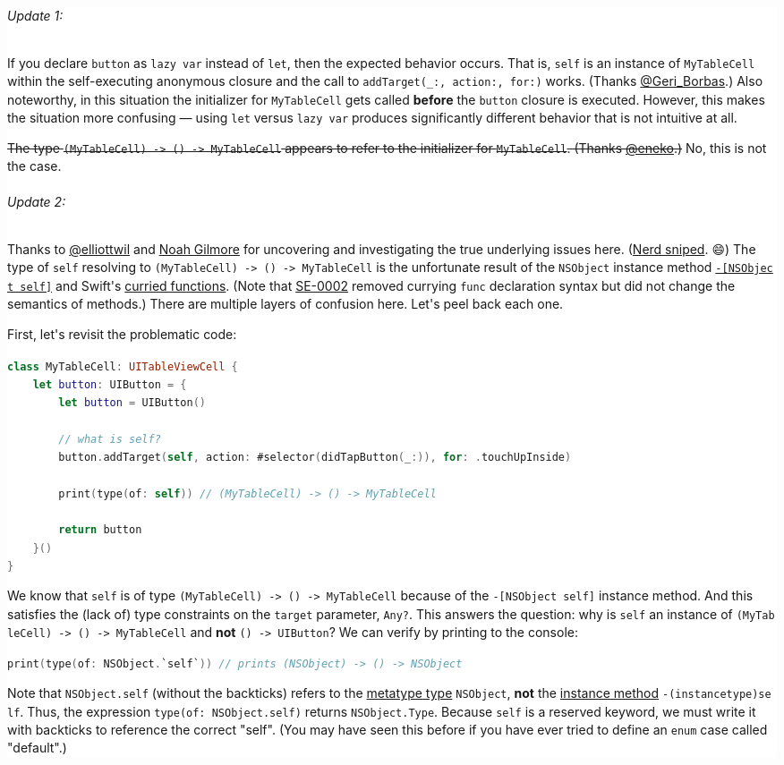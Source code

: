 ###### Update 1:

If you declare `button` as `lazy var` instead of `let`, then the expected behavior occurs. That is, `self` is an instance of `MyTableCell` within the self-executing anonymous closure and the call to `addTarget(_:, action:, for:)` works. (Thanks [@Geri_Borbas](https://twitter.com/Geri_Borbas/status/1341594268293586944).) Also noteworthy, in this situation the initializer for `MyTableCell` gets called **before** the `button` closure is executed. However, this makes the situation more confusing &mdash; using `let` versus `lazy var` produces significantly different behavior that is not intuitive at all. 

~~The type `(MyTableCell) -> () -> MyTableCell` appears to refer to the initializer for `MyTableCell`. (Thanks [@eneko](https://twitter.com/eneko/status/1341605571984642048).)~~ No, this is not the case.

###### Update 2:

Thanks to [@elliottwil](https://twitter.com/elliottwil/status/1341632285200683009) and [Noah Gilmore](https://twitter.com/noahsark769/status/1341635028657180672) for uncovering and investigating the true underlying issues here. ([Nerd sniped](https://xkcd.com/356/). &#x1F604;) The type of `self` resolving to `(MyTableCell) -> () -> MyTableCell` is the unfortunate result of the `NSObject` instance method [`-[NSObject self]`](https://developer.apple.com/documentation/objectivec/1418956-nsobject/1418954-self?language=objc) and Swift's [curried functions](https://oleb.net/blog/2014/07/swift-instance-methods-curried-functions/). (Note that [SE-0002](https://github.com/apple/swift-evolution/blob/main/proposals/0002-remove-currying.md) removed currying `func` declaration syntax but did not change the semantics of methods.) There are multiple layers of confusion here. Let's peel back each one.

First, let's revisit the problematic code:

```swift
class MyTableCell: UITableViewCell {
    let button: UIButton = {
        let button = UIButton()
        
        // what is self?
        button.addTarget(self, action: #selector(didTapButton(_:)), for: .touchUpInside)

        print(type(of: self)) // (MyTableCell) -> () -> MyTableCell

        return button
    }()
}
```

We know that `self` is of type `(MyTableCell) -> () -> MyTableCell` because of the `-[NSObject self]` instance method. And this satisfies the (lack of) type constraints on the `target` parameter, `Any?`. This answers the question: why is `self` an instance of `(MyTableCell) -> () -> MyTableCell` and **not** `() -> UIButton`? We can verify by printing to the console:

```swift
print(type(of: NSObject.`self`)) // prints (NSObject) -> () -> NSObject
```

Note that `NSObject.self` (without the backticks) refers to the [metatype type](https://docs.swift.org/swift-book/ReferenceManual/Types.html#ID455) `NSObject`, **not** the [instance method](https://developer.apple.com/documentation/objectivec/1418956-nsobject/1418954-self?language=objc) `-(instancetype)self`. Thus, the expression `type(of: NSObject.self)` returns `NSObject.Type`. Because `self` is a reserved keyword, we must write it with backticks to reference the correct "self". (You may have seen this before if you have ever tried to define an `enum` case called "default".)
